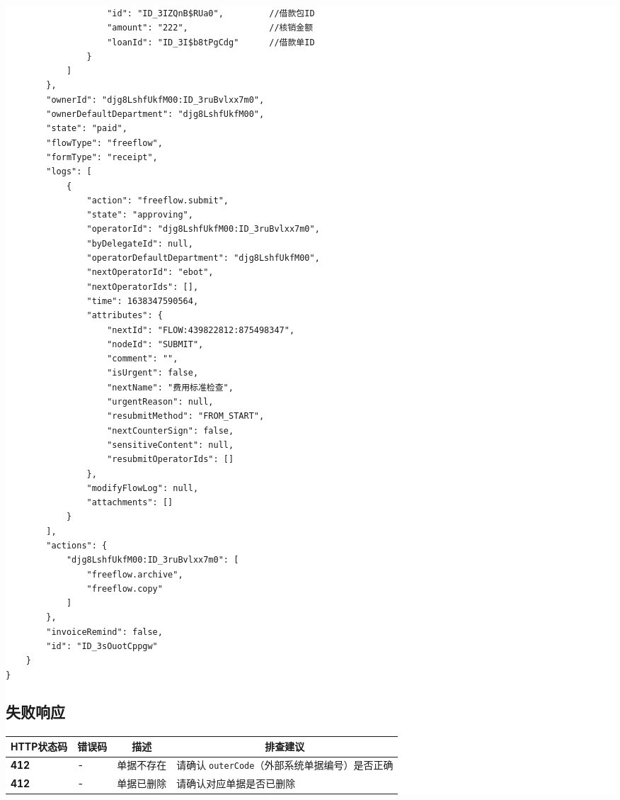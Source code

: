                        "id": "ID_3IZQnB$RUa0",         //借款包ID  
                        "amount": "222",                //核销金额  
                        "loanId": "ID_3I$b8tPgCdg"      //借款单ID  
                    }  
                ]  
            },  
            "ownerId": "djg8LshfUkfM00:ID_3ruBvlxx7m0",  
            "ownerDefaultDepartment": "djg8LshfUkfM00",  
            "state": "paid",  
            "flowType": "freeflow",  
            "formType": "receipt",  
            "logs": [  
                {  
                    "action": "freeflow.submit",  
                    "state": "approving",  
                    "operatorId": "djg8LshfUkfM00:ID_3ruBvlxx7m0",  
                    "byDelegateId": null,  
                    "operatorDefaultDepartment": "djg8LshfUkfM00",  
                    "nextOperatorId": "ebot",  
                    "nextOperatorIds": [],  
                    "time": 1638347590564,  
                    "attributes": {  
                        "nextId": "FLOW:439822812:875498347",  
                        "nodeId": "SUBMIT",  
                        "comment": "",  
                        "isUrgent": false,  
                        "nextName": "费用标准检查",  
                        "urgentReason": null,  
                        "resubmitMethod": "FROM_START",  
                        "nextCounterSign": false,  
                        "sensitiveContent": null,  
                        "resubmitOperatorIds": []  
                    },  
                    "modifyFlowLog": null,  
                    "attachments": []  
                }  
            ],  
            "actions": {  
                "djg8LshfUkfM00:ID_3ruBvlxx7m0": [  
                    "freeflow.archive",  
                    "freeflow.copy"  
                ]  
            },  
            "invoiceRemind": false,  
            "id": "ID_3sOuotCppgw"  
        }  
    }  
    

## 失败响应​

HTTP状态码| 错误码| 描述| 排查建议  
---|---|---|---  
**412**|  -| 单据不存在| 请确认 `outerCode`（外部系统单据编号）是否正确  
**412**|  -| 单据已删除| 请确认对应单据是否已删除
